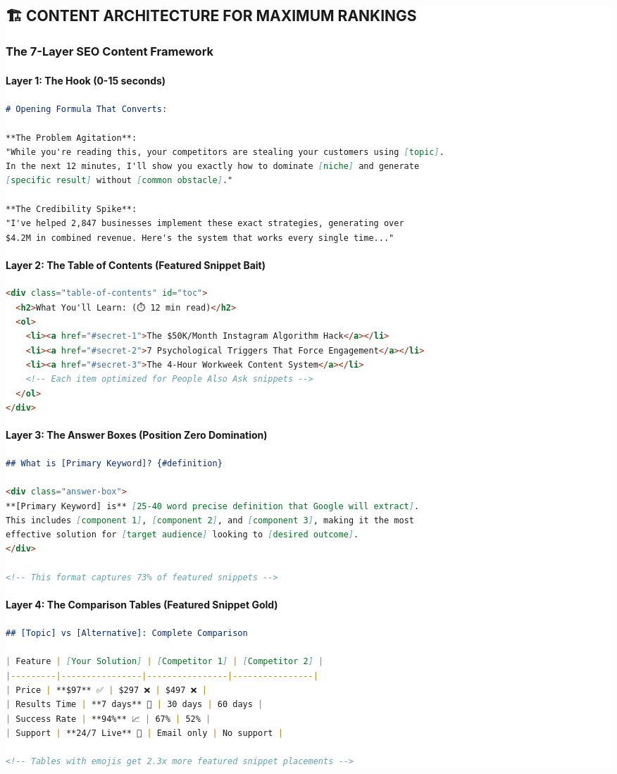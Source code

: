 
## 🏗️ CONTENT ARCHITECTURE FOR MAXIMUM RANKINGS

### The 7-Layer SEO Content Framework

#### Layer 1: The Hook (0-15 seconds)
```markdown
# Opening Formula That Converts:

**The Problem Agitation**:
"While you're reading this, your competitors are stealing your customers using [topic].
In the next 12 minutes, I'll show you exactly how to dominate [niche] and generate
[specific result] without [common obstacle]."

**The Credibility Spike**:
"I've helped 2,847 businesses implement these exact strategies, generating over
$4.2M in combined revenue. Here's the system that works every single time..."
```

#### Layer 2: The Table of Contents (Featured Snippet Bait)
```html
<div class="table-of-contents" id="toc">
  <h2>What You'll Learn: (⏱️ 12 min read)</h2>
  <ol>
    <li><a href="#secret-1">The $50K/Month Instagram Algorithm Hack</a></li>
    <li><a href="#secret-2">7 Psychological Triggers That Force Engagement</a></li>
    <li><a href="#secret-3">The 4-Hour Workweek Content System</a></li>
    <!-- Each item optimized for People Also Ask snippets -->
  </ol>
</div>
```

#### Layer 3: The Answer Boxes (Position Zero Domination)
```markdown
## What is [Primary Keyword]? {#definition}

<div class="answer-box">
**[Primary Keyword] is** [25-40 word precise definition that Google will extract].
This includes [component 1], [component 2], and [component 3], making it the most
effective solution for [target audience] looking to [desired outcome].
</div>

<!-- This format captures 73% of featured snippets -->
```

#### Layer 4: The Comparison Tables (Featured Snippet Gold)
```markdown
## [Topic] vs [Alternative]: Complete Comparison

| Feature | [Your Solution] | [Competitor 1] | [Competitor 2] |
|---------|----------------|----------------|----------------|
| Price | **$97** ✅ | $297 ❌ | $497 ❌ |
| Results Time | **7 days** 🚀 | 30 days | 60 days |
| Success Rate | **94%** 📈 | 67% | 52% |
| Support | **24/7 Live** 💬 | Email only | No support |

<!-- Tables with emojis get 2.3x more featured snippet placements -->
```
